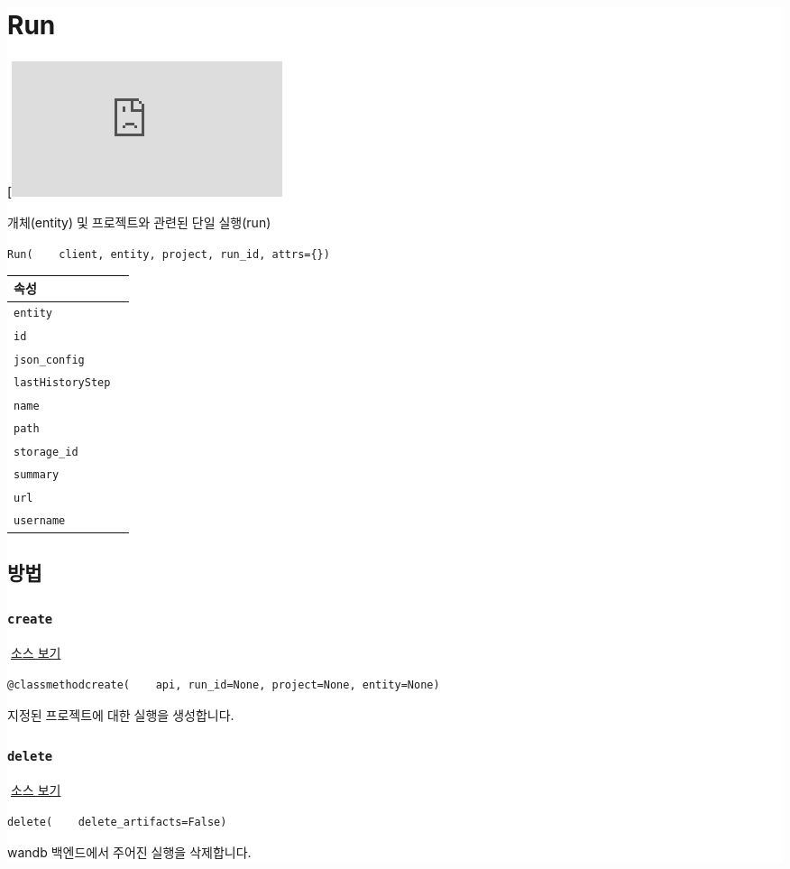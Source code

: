 # Run

  
​​[![https://www.tensorflow.org/images/GitHub-Mark-32px.png](https://lh4.googleusercontent.com/qg-vrxAAWVUCnmiq3GlvOF59psOWCx5L8Wau2FlP7GwdSDWVxazOj1VtXI-tvsYVDVaZqzKrlWcmFjeGBBB91HoGaFDqScRG_HTKVz14Q3lVE2eEV-k7KH9Xaw8gbgBraiS87v4wq1tTCc4HVQ)GitHub에서 소스 확인하기](https://www.github.com/wandb/client/tree/master/wandb/apis/public.py#L810-L1353)**​**​

개체\(entity\) 및 프로젝트와 관련된 단일 실행\(run\)

```text
Run(    client, entity, project, run_id, attrs={})
```

| **속성** | ​ |
| :--- | :--- |
| `entity` | ​ |
| `id` | ​ |
| `json_config` | ​ |
| `lastHistoryStep` | ​ |
| `name` | ​ |
| `path` | ​ |
| `storage_id` | ​ |
| `summary` | ​ |
| `url` | ​ |
| `username` | ​ |

## **방법** <a id="methods"></a>

### `create` <a id="create"></a>

​ [소스 보기](https://www.github.com/wandb/client/tree/master/wandb/apis/public.py#L892-L932)**​**​

```text
@classmethodcreate(    api, run_id=None, project=None, entity=None)
```

지정된 프로젝트에 대한 실행을 생성합니다.

### `delete` <a id="delete"></a>

​ [소스 보기](https://www.github.com/wandb/client/tree/master/wandb/apis/public.py#L1027-L1061)**​**​

```text
delete(    delete_artifacts=False)
```

wandb 백엔드에서 주어진 실행을 삭제합니다.
